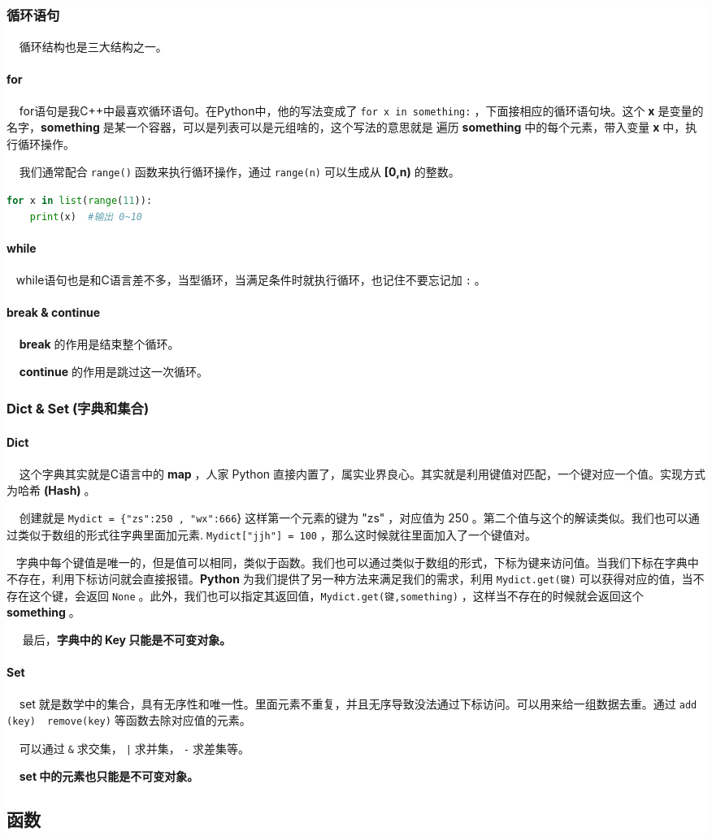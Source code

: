 

###  循环语句

​	&nbsp;&nbsp;&nbsp;循环结构也是三大结构之一。

#### for

​	&nbsp;&nbsp;&nbsp;for语句是我C++中最喜欢循环语句。在Python中，他的写法变成了 `for x in something:` ，下面接相应的循环语句块。这个 **x** 是变量的名字，**something** 是某一个容器，可以是列表可以是元组啥的，这个写法的意思就是 遍历 **something** 中的每个元素，带入变量 **x** 中，执行循环操作。

​	&nbsp;&nbsp;&nbsp;我们通常配合 `range()` 函数来执行循环操作，通过 `range(n)` 可以生成从 **[0,n)** 的整数。

```python
for x in list(range(11)):
    print(x)  #输出 0~10
```



#### while

​	&nbsp;&nbsp;&nbsp;while语句也是和C语言差不多，当型循环，当满足条件时就执行循环，也记住不要忘记加 `:` 。



#### break & continue

​	&nbsp;&nbsp;&nbsp;**break** 的作用是结束整个循环。

​	&nbsp;&nbsp;&nbsp;**continue** 的作用是跳过这一次循环。



### Dict & Set (字典和集合)

#### Dict

​	&nbsp;&nbsp;&nbsp;这个字典其实就是C语言中的 **map** ，人家 Python 直接内置了，属实业界良心。其实就是利用键值对匹配，一个键对应一个值。实现方式为哈希 **(Hash)** 。

​	&nbsp;&nbsp;&nbsp;创建就是 `Mydict = {"zs":250 , "wx":666`} 这样第一个元素的键为 "zs" ，对应值为 250 。第二个值与这个的解读类似。我们也可以通过类似于数组的形式往字典里面加元素. `Mydict["jjh"] = 100`  ，那么这时候就往里面加入了一个键值对。

​	&nbsp;&nbsp;&nbsp;字典中每个键值是唯一的，但是值可以相同，类似于函数。我们也可以通过类似于数组的形式，下标为键来访问值。当我们下标在字典中不存在，利用下标访问就会直接报错。**Python** 为我们提供了另一种方法来满足我们的需求，利用 `Mydict.get(键)` 可以获得对应的值，当不存在这个键，会返回 `None` 。此外，我们也可以指定其返回值，`Mydict.get(键,something)` ，这样当不存在的时候就会返回这个 **something** 。

​	&nbsp;&nbsp;&nbsp; 最后，**字典中的 Key 只能是不可变对象。**

#### Set

​	&nbsp;&nbsp;&nbsp;set 就是数学中的集合，具有无序性和唯一性。里面元素不重复，并且无序导致没法通过下标访问。可以用来给一组数据去重。通过 `add(key)  remove(key)` 等函数去除对应值的元素。

​	&nbsp;&nbsp;&nbsp;可以通过 `&` 求交集， `|` 求并集， `-` 求差集等。

​	&nbsp;&nbsp;&nbsp;**set 中的元素也只能是不可变对象。**



## 函数
